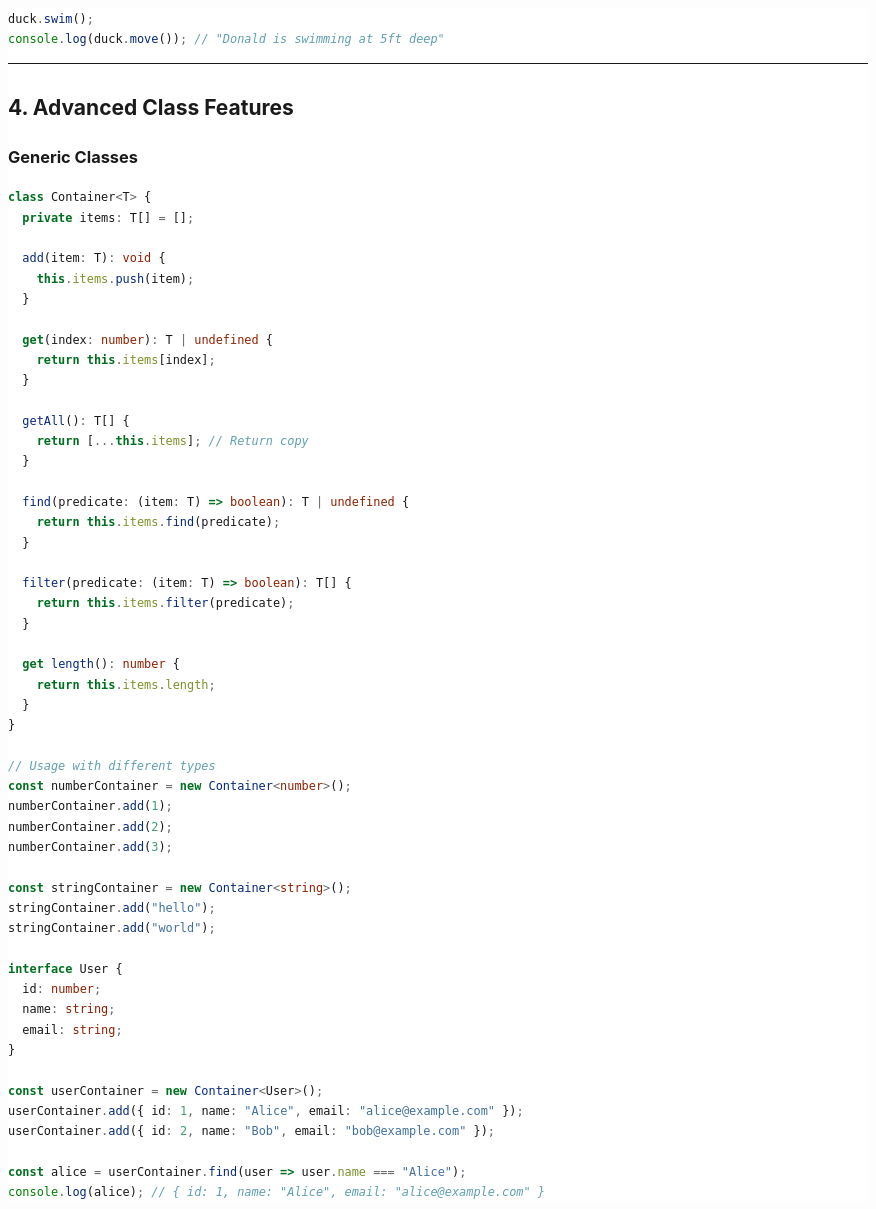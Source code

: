 ```typescript
duck.swim();
console.log(duck.move()); // "Donald is swimming at 5ft deep"
```

---

## 4. Advanced Class Features

### Generic Classes
```typescript
class Container<T> {
  private items: T[] = [];
  
  add(item: T): void {
    this.items.push(item);
  }
  
  get(index: number): T | undefined {
    return this.items[index];
  }
  
  getAll(): T[] {
    return [...this.items]; // Return copy
  }
  
  find(predicate: (item: T) => boolean): T | undefined {
    return this.items.find(predicate);
  }
  
  filter(predicate: (item: T) => boolean): T[] {
    return this.items.filter(predicate);
  }
  
  get length(): number {
    return this.items.length;
  }
}

// Usage with different types
const numberContainer = new Container<number>();
numberContainer.add(1);
numberContainer.add(2);
numberContainer.add(3);

const stringContainer = new Container<string>();
stringContainer.add("hello");
stringContainer.add("world");

interface User {
  id: number;
  name: string;
  email: string;
}

const userContainer = new Container<User>();
userContainer.add({ id: 1, name: "Alice", email: "alice@example.com" });
userContainer.add({ id: 2, name: "Bob", email: "bob@example.com" });

const alice = userContainer.find(user => user.name === "Alice");
console.log(alice); // { id: 1, name: "Alice", email: "alice@example.com" }
```
